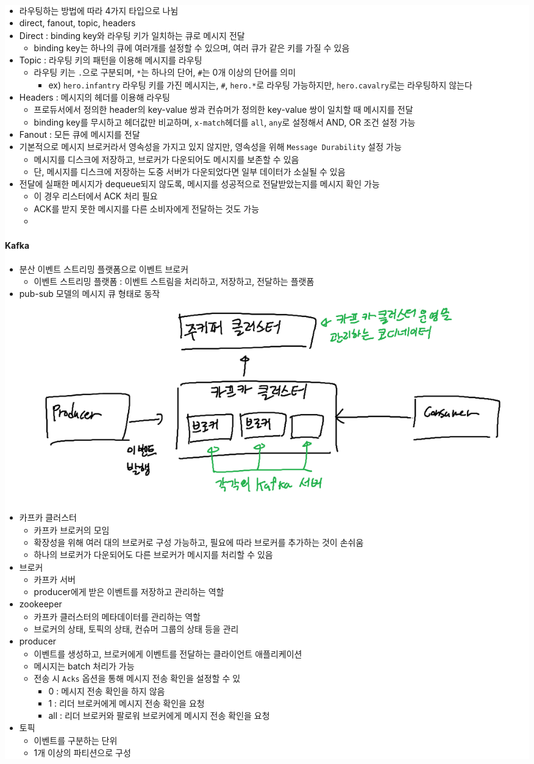   - 라우팅하는 방법에 따라 4가지 타입으로 나뉨
  - direct, fanout, topic, headers
  - Direct : binding key와 라우팅 키가 일치하는 큐로 메시지 전달
    - binding key는 하나의 큐에 여러개를 설정할 수 있으며, 여러 큐가 같은 키를 가질 수 있음
  - Topic : 라우팅 키의 패턴을 이용해 메시지를 라우팅
    - 라우팅 키는 `.`으로 구분되며, `*`는 하나의 단어, `#`는 0개 이상의 단어를 의미
      - ex) `hero.infantry` 라우팅 키를 가진 메시지는, `#`, `hero.*`로 라우팅 가능하지만, `hero.cavalry`로는 라우팅하지 않는다
  - Headers : 메시지의 헤더를 이용해 라우팅
    - 프로듀서에서 정의한 header의 key-value 쌍과 컨슈머가 정의한 key-value 쌍이 일치할 때 메시지를 전달
    - binding key를 무시하고 헤더값만 비교하며, `x-match`헤더를 `all`, `any`로 설정해서 AND, OR 조건 설정 가능
  - Fanout : 모든 큐에 메시지를 전달
- 기본적으로 메시지 브로커라서 영속성을 가지고 있지 않지만, 영속성을 위해 `Message Durability` 설정 가능
  - 메시지를 디스크에 저장하고, 브로커가 다운되어도 메시지를 보존할 수 있음
  - 단, 메시지를 디스크에 저장하는 도중 서버가 다운되었다면 일부 데이터가 소실될 수 있음
- 전달에 실패한 메시지가 dequeue되지 않도록, 메시지를 성공적으로 전달받았는지를 메시지 확인 가능
  - 이 경우 리스터에서 ACK 처리 필요
  - ACK를 받지 못한 메시지를 다른 소비자에게 전달하는 것도 가능
  - 



#### Kafka
- 분산 이벤트 스트리밍 플랫폼으로 이벤트 브로커
  - 이벤트 스트리밍 플랫폼 : 이벤트 스트림을 처리하고, 저장하고, 전달하는 플랫폼
- pub-sub 모델의 메시지 큐 형태로 동작
  ![](../../image/38.png)
- 카프카 클러스터
  - 카프카 브로커의 모임
  - 확장성을 위해 여러 대의 브로커로 구성 가능하고, 필요에 따라 브로커를 추가하는 것이 손쉬움
  - 하나의 브로커가 다운되어도 다른 브로커가 메시지를 처리할 수 있음
- 브로커
  - 카프카 서버
  - producer에게 받은 이벤트를 저장하고 관리하는 역할
- zookeeper
  - 카프카 클러스터의 메타데이터를 관리하는 역할
  - 브로커의 상태, 토픽의 상태, 컨슈머 그룹의 상태 등을 관리
- producer
  - 이벤트를 생성하고, 브로커에게 이벤트를 전달하는 클라이언트 애플리케이션
  - 메시지는 batch 처리가 가능
  - 전송 시 `Acks` 옵션을 통해 메시지 전송 확인을 설정할 수 있
    - 0 : 메시지 전송 확인을 하지 않음
    - 1 : 리더 브로커에게 메시지 전송 확인을 요청
    - all : 리더 브로커와 팔로워 브로커에게 메시지 전송 확인을 요청
- 토픽
  - 이벤트를 구분하는 단위
  - 1개 이상의 파티션으로 구성